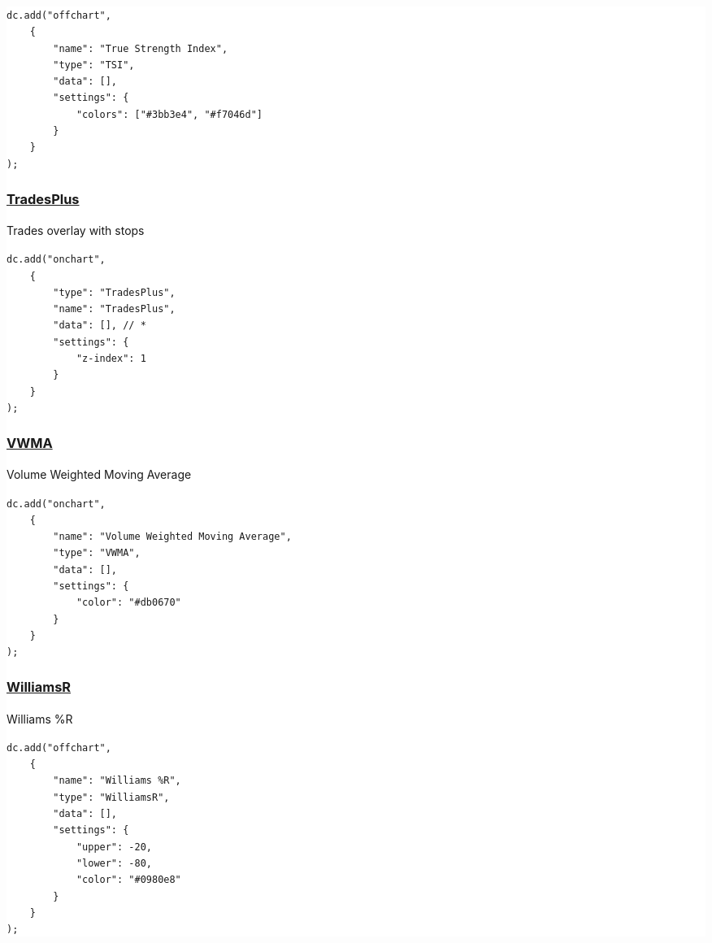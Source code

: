 ```
dc.add("offchart",
    {
        "name": "True Strength Index",
        "type": "TSI",
        "data": [],
        "settings": {
            "colors": ["#3bb3e4", "#f7046d"]
        }
    }
);
```

### [TradesPlus](https://github.com/tvjsx/tvjs-overlays/tree/master/src/overlays/TradesPlus)
Trades overlay with stops

```
dc.add("onchart",
    {
        "type": "TradesPlus",
        "name": "TradesPlus",
        "data": [], // *
        "settings": {
            "z-index": 1
        }
    }
);
```

### [VWMA](https://github.com/tvjsx/tvjs-overlays/tree/master/src/overlays/VWMA)
Volume Weighted Moving Average

```
dc.add("onchart",
    {
        "name": "Volume Weighted Moving Average",
        "type": "VWMA",
        "data": [],
        "settings": {
            "color": "#db0670"
        }
    }
);
```

### [WilliamsR](https://github.com/tvjsx/tvjs-overlays/tree/master/src/overlays/WilliamsR)
Williams %R

```
dc.add("offchart",
    {
        "name": "Williams %R",
        "type": "WilliamsR",
        "data": [],
        "settings": {
            "upper": -20,
            "lower": -80,
            "color": "#0980e8"
        }
    }
);
```
